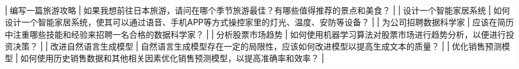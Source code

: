 | 编写一篇旅游攻略 | 如果我想前往日本旅游，请问在哪个季节旅游最佳？有哪些值得推荐的景点和美食？ |
| 设计一个智能家居系统 | 如何设计一个智能家居系统，使其可以通过语音、手机APP等方式操控家里的灯光、温度、安防等设备？ |
| 为公司招聘数据科学家 | 应该在简历中注重哪些技能和经验来招聘一名合格的数据科学家？ |
| 分析股票市场趋势 | 如何使用机器学习算法对股票市场进行趋势分析，以便进行投资决策？ |
| 改进自然语言生成模型 | 自然语言生成模型存在一定的局限性，应该如何改进模型以提高生成文本的质量？ |
| 优化销售预测模型 | 如何使用历史销售数据和其他相关因素优化销售预测模型，以提高准确率和效率？ |
